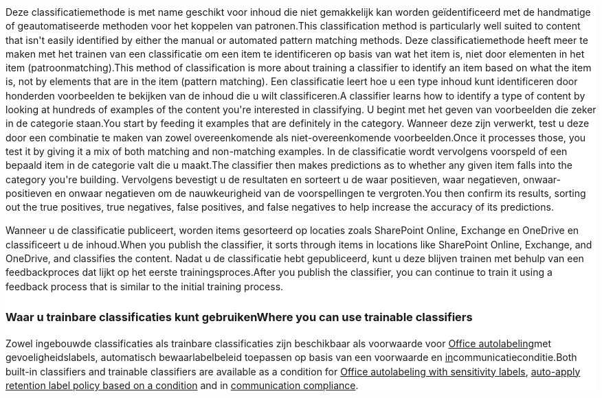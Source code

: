 <span data-ttu-id="decf8-121">Deze classificatiemethode is met name geschikt voor inhoud die niet gemakkelijk kan worden geïdentificeerd met de handmatige of geautomatiseerde methoden voor het koppelen van patronen.</span><span class="sxs-lookup"><span data-stu-id="decf8-121">This classification method is particularly well suited to content that isn't easily identified by either the manual or automated pattern matching methods.</span></span> <span data-ttu-id="decf8-122">Deze classificatiemethode heeft meer te maken met het trainen van een classificatie om een item te identificeren op basis van wat het item is, niet door elementen in het item (patroonmatching).</span><span class="sxs-lookup"><span data-stu-id="decf8-122">This method of classification is more about training a classifier to identify an item based on what the item is, not by elements that are in the item (pattern matching).</span></span> <span data-ttu-id="decf8-123">Een classificatie leert hoe u een type inhoud kunt identificeren door honderden voorbeelden te bekijken van de inhoud die u wilt classificeren.</span><span class="sxs-lookup"><span data-stu-id="decf8-123">A classifier learns how to identify a type of content by looking at hundreds of examples of the content you're interested in classifying.</span></span> <span data-ttu-id="decf8-124">U begint met het geven van voorbeelden die zeker in de categorie staan.</span><span class="sxs-lookup"><span data-stu-id="decf8-124">You start by feeding it examples that are definitely in the category.</span></span> <span data-ttu-id="decf8-125">Wanneer deze zijn verwerkt, test u deze door een combinatie te maken van zowel overeenkomende als niet-overeenkomende voorbeelden.</span><span class="sxs-lookup"><span data-stu-id="decf8-125">Once it processes those, you test it by giving it a mix of both matching and non-matching examples.</span></span> <span data-ttu-id="decf8-126">In de classificatie wordt vervolgens voorspeld of een bepaald item in de categorie valt die u maakt.</span><span class="sxs-lookup"><span data-stu-id="decf8-126">The classifier then makes predictions as to whether any given item falls into the category you're building.</span></span> <span data-ttu-id="decf8-127">Vervolgens bevestigt u de resultaten en sorteert u de waar positieven, waar negatieven, onwaar-positieven en onwaar negatieven om de nauwkeurigheid van de voorspellingen te vergroten.</span><span class="sxs-lookup"><span data-stu-id="decf8-127">You then confirm its results, sorting out the true positives, true negatives, false positives, and false negatives to help increase the accuracy of its predictions.</span></span> 

<span data-ttu-id="decf8-128">Wanneer u de classificatie publiceert, worden items gesorteerd op locaties zoals SharePoint Online, Exchange en OneDrive en classificeert u de inhoud.</span><span class="sxs-lookup"><span data-stu-id="decf8-128">When you publish the classifier, it sorts through items in locations like SharePoint Online, Exchange, and OneDrive, and classifies the content.</span></span> <span data-ttu-id="decf8-129">Nadat u de classificatie hebt gepubliceerd, kunt u deze blijven trainen met behulp van een feedbackproces dat lijkt op het eerste trainingsproces.</span><span class="sxs-lookup"><span data-stu-id="decf8-129">After you publish the classifier, you can continue to train it using a feedback process that is similar to the initial training process.</span></span>

### <a name="where-you-can-use-trainable-classifiers"></a><span data-ttu-id="decf8-130">Waar u trainbare classificaties kunt gebruiken</span><span class="sxs-lookup"><span data-stu-id="decf8-130">Where you can use trainable classifiers</span></span>
<span data-ttu-id="decf8-131">Zowel ingebouwde classificaties als trainbare classificaties zijn beschikbaar als voorwaarde voor [Office autolabeling](apply-sensitivity-label-automatically.md)met gevoeligheidslabels, [](apply-retention-labels-automatically.md#configuring-conditions-for-auto-apply-retention-labels) automatisch bewaarlabelbeleid toepassen op basis van een voorwaarde en [in](communication-compliance.md)communicatieconditie.</span><span class="sxs-lookup"><span data-stu-id="decf8-131">Both built-in classifiers and trainable classifiers are available as a condition for [Office autolabeling with sensitivity labels](apply-sensitivity-label-automatically.md), [auto-apply retention label policy based on a condition](apply-retention-labels-automatically.md#configuring-conditions-for-auto-apply-retention-labels) and in [communication compliance](communication-compliance.md).</span></span> 
